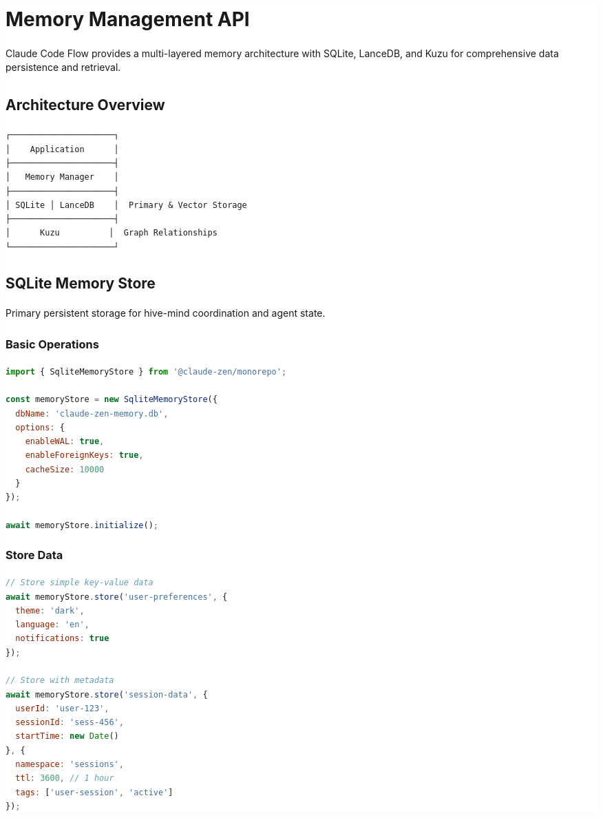 # Memory Management API

Claude Code Flow provides a multi-layered memory architecture with SQLite, LanceDB, and Kuzu for comprehensive data persistence and retrieval.

## Architecture Overview

```
┌─────────────────────┐
│    Application      │
├─────────────────────┤
│   Memory Manager    │
├─────────────────────┤
│ SQLite │ LanceDB    │  Primary & Vector Storage
├─────────────────────┤
│      Kuzu          │  Graph Relationships
└─────────────────────┘
```

## SQLite Memory Store

Primary persistent storage for hive-mind coordination and agent state.

### Basic Operations

```javascript
import { SqliteMemoryStore } from '@claude-zen/monorepo';

const memoryStore = new SqliteMemoryStore({
  dbName: 'claude-zen-memory.db',
  options: {
    enableWAL: true,
    enableForeignKeys: true,
    cacheSize: 10000
  }
});

await memoryStore.initialize();
```

### Store Data
```javascript
// Store simple key-value data
await memoryStore.store('user-preferences', {
  theme: 'dark',
  language: 'en',
  notifications: true
});

// Store with metadata
await memoryStore.store('session-data', {
  userId: 'user-123',
  sessionId: 'sess-456',
  startTime: new Date()
}, {
  namespace: 'sessions',
  ttl: 3600, // 1 hour
  tags: ['user-session', 'active']
});
```
